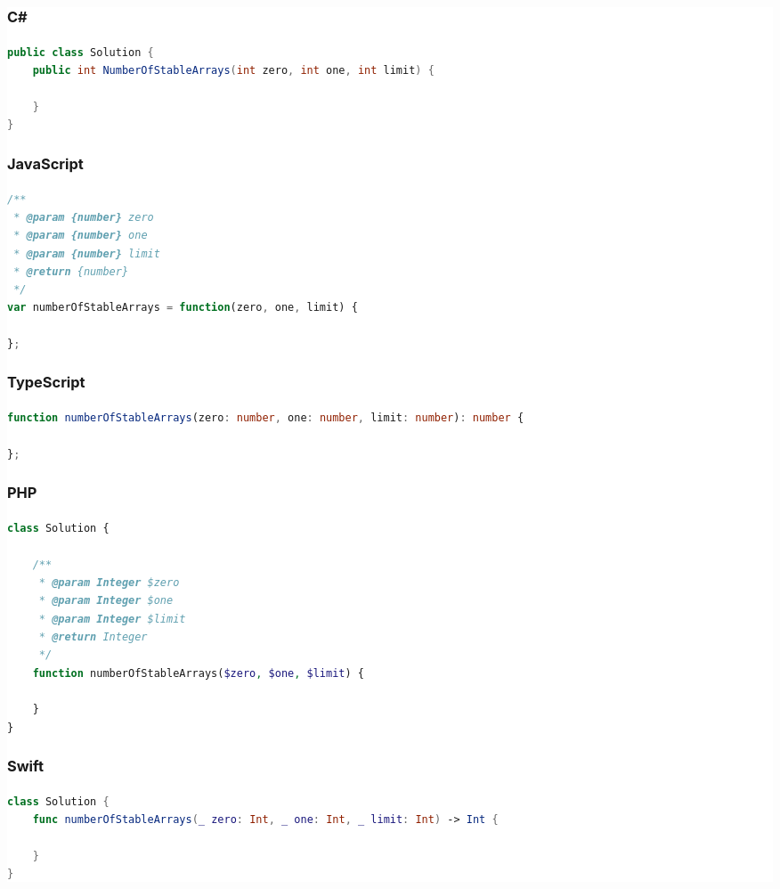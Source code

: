 ### C#

```csharp
public class Solution {
    public int NumberOfStableArrays(int zero, int one, int limit) {
        
    }
}
```

### JavaScript

```javascript
/**
 * @param {number} zero
 * @param {number} one
 * @param {number} limit
 * @return {number}
 */
var numberOfStableArrays = function(zero, one, limit) {
    
};
```

### TypeScript

```typescript
function numberOfStableArrays(zero: number, one: number, limit: number): number {
    
};
```

### PHP

```php
class Solution {

    /**
     * @param Integer $zero
     * @param Integer $one
     * @param Integer $limit
     * @return Integer
     */
    function numberOfStableArrays($zero, $one, $limit) {
        
    }
}
```

### Swift

```swift
class Solution {
    func numberOfStableArrays(_ zero: Int, _ one: Int, _ limit: Int) -> Int {
        
    }
}
```
